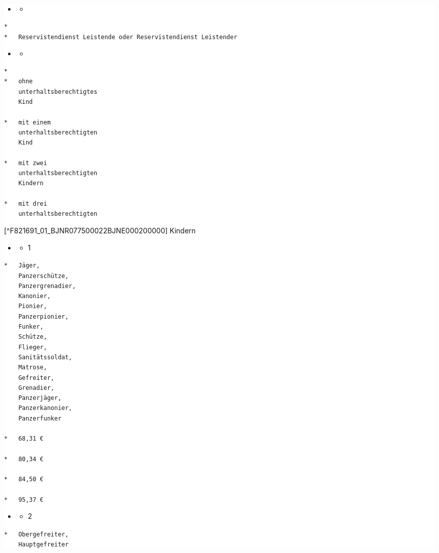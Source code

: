 
*    *
    *
    *   Reservistendienst Leistende oder Reservistendienst Leistender


*    *
    *
    *   ohne
        unterhaltsberechtigtes
        Kind

    *   mit einem
        unterhaltsberechtigten
        Kind

    *   mit zwei
        unterhaltsberechtigten
        Kindern

    *   mit drei
        unterhaltsberechtigten
[^F821691_01_BJNR077500022BJNE000200000]
        Kindern


*    *   1

    *   Jäger,
        Panzerschütze,
        Panzergrenadier,
        Kanonier,
        Pionier,
        Panzerpionier,
        Funker,
        Schütze,
        Flieger,
        Sanitätssoldat,
        Matrose,
        Gefreiter,
        Grenadier,
        Panzerjäger,
        Panzerkanonier,
        Panzerfunker

    *   68,31 €

    *   80,34 €

    *   84,50 €

    *   95,37 €


*    *   2

    *   Obergefreiter,
        Hauptgefreiter
